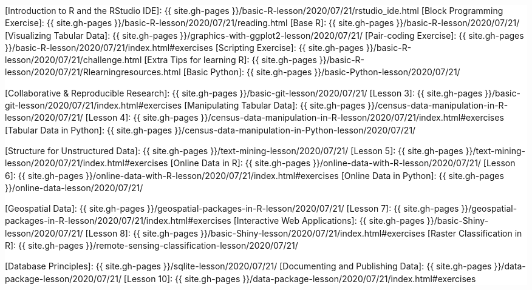 

[Introduction to R and the RStudio IDE]: {{ site.gh-pages }}/basic-R-lesson/2020/07/21/rstudio_ide.html
[Block Programming Exercise]: {{ site.gh-pages }}/basic-R-lesson/2020/07/21/reading.html
[Base R]: {{ site.gh-pages }}/basic-R-lesson/2020/07/21/
[Visualizing Tabular Data]: {{ site.gh-pages }}/graphics-with-ggplot2-lesson/2020/07/21/
[Pair-coding Exercise]: {{ site.gh-pages }}/basic-R-lesson/2020/07/21/index.html#exercises
[Scripting Exercise]: {{ site.gh-pages }}/basic-R-lesson/2020/07/21/challenge.html
[Extra Tips for learning R]: {{ site.gh-pages }}/basic-R-lesson/2020/07/21/Rlearningresources.html
[Basic Python]: {{ site.gh-pages }}/basic-Python-lesson/2020/07/21/

[Collaborative & Reproducible Research]: {{ site.gh-pages }}/basic-git-lesson/2020/07/21/
[Lesson 3]: {{ site.gh-pages }}/basic-git-lesson/2020/07/21/index.html#exercises
[Manipulating Tabular Data]: {{ site.gh-pages }}/census-data-manipulation-in-R-lesson/2020/07/21/
[Lesson 4]: {{ site.gh-pages }}/census-data-manipulation-in-R-lesson/2020/07/21/index.html#exercises
[Tabular Data in Python]: {{ site.gh-pages }}/census-data-manipulation-in-Python-lesson/2020/07/21/

[Structure for Unstructured Data]: {{ site.gh-pages }}/text-mining-lesson/2020/07/21/
[Lesson 5]: {{ site.gh-pages }}/text-mining-lesson/2020/07/21/index.html#exercises
[Online Data in R]: {{ site.gh-pages }}/online-data-with-R-lesson/2020/07/21/
[Lesson 6]: {{ site.gh-pages }}/online-data-with-R-lesson/2020/07/21/index.html#exercises
[Online Data in Python]: {{ site.gh-pages }}/online-data-lesson/2020/07/21/

[Geospatial Data]: {{ site.gh-pages }}/geospatial-packages-in-R-lesson/2020/07/21/
[Lesson 7]: {{ site.gh-pages }}/geospatial-packages-in-R-lesson/2020/07/21/index.html#exercises
[Interactive Web Applications]: {{ site.gh-pages }}/basic-Shiny-lesson/2020/07/21/
[Lesson 8]: {{ site.gh-pages }}/basic-Shiny-lesson/2020/07/21/index.html#exercises
[Raster Classification in R]: {{ site.gh-pages }}/remote-sensing-classification-lesson/2020/07/21/

[Database Principles]: {{ site.gh-pages }}/sqlite-lesson/2020/07/21/
[Documenting and Publishing Data]: {{ site.gh-pages }}/data-package-lesson/2020/07/21/
[Lesson 10]: {{ site.gh-pages }}/data-package-lesson/2020/07/21/index.html#exercises


[Homebrew]: https://brew.sh/


